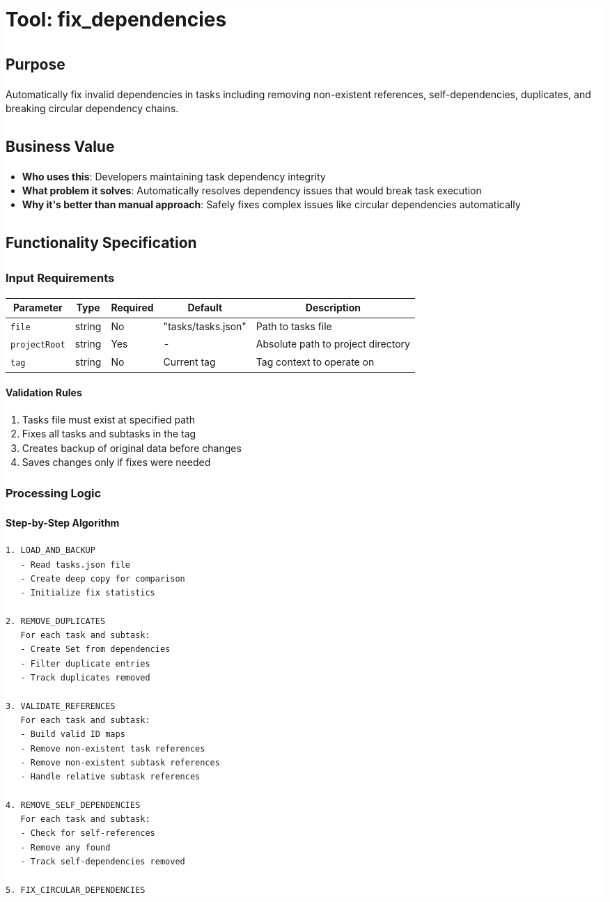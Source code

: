 # Tool: fix_dependencies

## Purpose
Automatically fix invalid dependencies in tasks including removing non-existent references, self-dependencies, duplicates, and breaking circular dependency chains.

## Business Value
- **Who uses this**: Developers maintaining task dependency integrity
- **What problem it solves**: Automatically resolves dependency issues that would break task execution
- **Why it's better than manual approach**: Safely fixes complex issues like circular dependencies automatically

## Functionality Specification

### Input Requirements

| Parameter | Type | Required | Default | Description |
|-----------|------|----------|---------|-------------|
| `file` | string | No | "tasks/tasks.json" | Path to tasks file |
| `projectRoot` | string | Yes | - | Absolute path to project directory |
| `tag` | string | No | Current tag | Tag context to operate on |

#### Validation Rules
1. Tasks file must exist at specified path
2. Fixes all tasks and subtasks in the tag
3. Creates backup of original data before changes
4. Saves changes only if fixes were needed

### Processing Logic

#### Step-by-Step Algorithm

```
1. LOAD_AND_BACKUP
   - Read tasks.json file
   - Create deep copy for comparison
   - Initialize fix statistics
   
2. REMOVE_DUPLICATES
   For each task and subtask:
   - Create Set from dependencies
   - Filter duplicate entries
   - Track duplicates removed
   
3. VALIDATE_REFERENCES
   For each task and subtask:
   - Build valid ID maps
   - Remove non-existent task references
   - Remove non-existent subtask references
   - Handle relative subtask references
   
4. REMOVE_SELF_DEPENDENCIES
   For each task and subtask:
   - Check for self-references
   - Remove any found
   - Track self-dependencies removed
   
5. FIX_CIRCULAR_DEPENDENCIES
```
